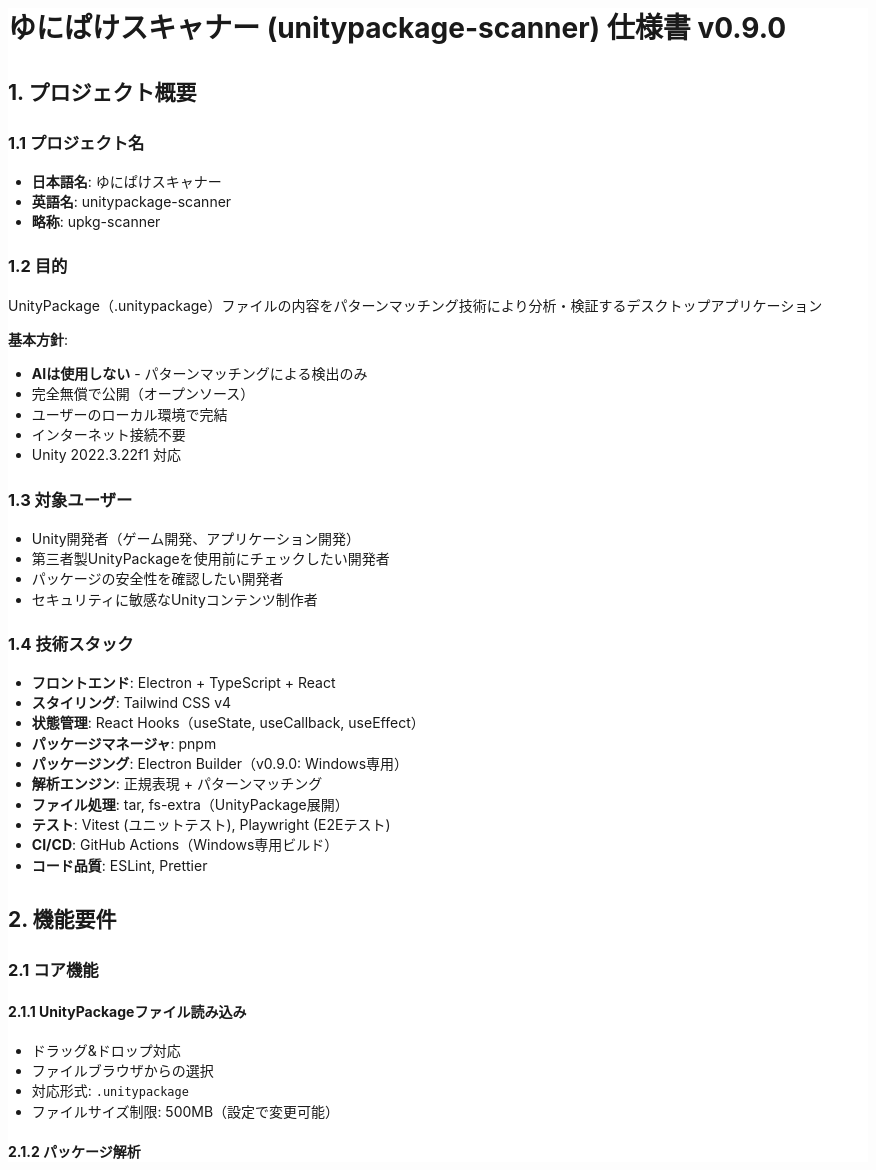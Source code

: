 # ゆにぱけスキャナー (unitypackage-scanner) 仕様書 v0.9.0

## 1. プロジェクト概要

### 1.1 プロジェクト名
- **日本語名**: ゆにぱけスキャナー
- **英語名**: unitypackage-scanner
- **略称**: upkg-scanner

### 1.2 目的
UnityPackage（.unitypackage）ファイルの内容をパターンマッチング技術により分析・検証するデスクトップアプリケーション

**基本方針**:
- **AIは使用しない** - パターンマッチングによる検出のみ
- 完全無償で公開（オープンソース）
- ユーザーのローカル環境で完結
- インターネット接続不要
- Unity 2022.3.22f1 対応

### 1.3 対象ユーザー
- Unity開発者（ゲーム開発、アプリケーション開発）
- 第三者製UnityPackageを使用前にチェックしたい開発者
- パッケージの安全性を確認したい開発者
- セキュリティに敏感なUnityコンテンツ制作者

### 1.4 技術スタック
- **フロントエンド**: Electron + TypeScript + React
- **スタイリング**: Tailwind CSS v4
- **状態管理**: React Hooks（useState, useCallback, useEffect）
- **パッケージマネージャ**: pnpm
- **パッケージング**: Electron Builder（v0.9.0: Windows専用）
- **解析エンジン**: 正規表現 + パターンマッチング
- **ファイル処理**: tar, fs-extra（UnityPackage展開）
- **テスト**: Vitest (ユニットテスト), Playwright (E2Eテスト)
- **CI/CD**: GitHub Actions（Windows専用ビルド）
- **コード品質**: ESLint, Prettier

## 2. 機能要件

### 2.1 コア機能

#### 2.1.1 UnityPackageファイル読み込み
- ドラッグ&ドロップ対応
- ファイルブラウザからの選択
- 対応形式: `.unitypackage`
- ファイルサイズ制限: 500MB（設定で変更可能）

#### 2.1.2 パッケージ解析
